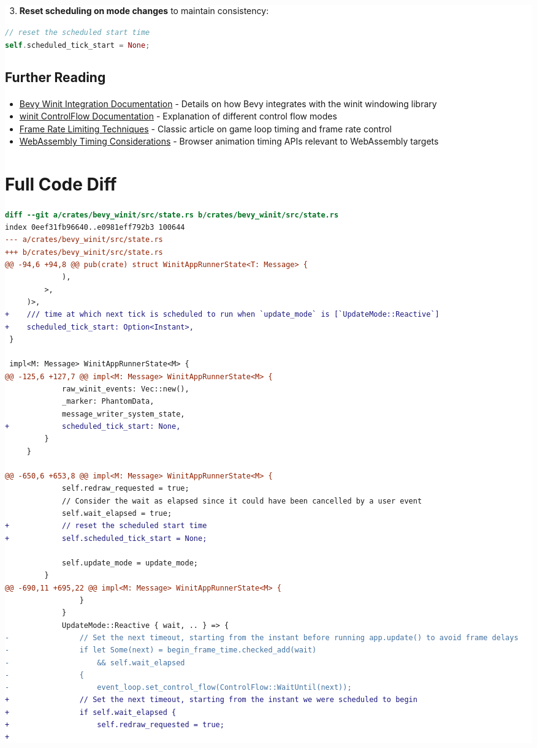 3. **Reset scheduling on mode changes** to maintain consistency:
```rust
// reset the scheduled start time
self.scheduled_tick_start = None;
```

## Further Reading

- [Bevy Winit Integration Documentation](https://docs.rs/bevy_winit/latest/bevy_winit/) - Details on how Bevy integrates with the winit windowing library
- [winit ControlFlow Documentation](https://docs.rs/winit/latest/winit/event_loop/enum.ControlFlow.html) - Explanation of different control flow modes
- [Frame Rate Limiting Techniques](https://gafferongames.com/post/fix_your_timestep/) - Classic article on game loop timing and frame rate control
- [WebAssembly Timing Considerations](https://developer.mozilla.org/en-US/docs/Web/API/Window/requestAnimationFrame) - Browser animation timing APIs relevant to WebAssembly targets

# Full Code Diff
```diff
diff --git a/crates/bevy_winit/src/state.rs b/crates/bevy_winit/src/state.rs
index 0eef31fb96640..e0981eff792b3 100644
--- a/crates/bevy_winit/src/state.rs
+++ b/crates/bevy_winit/src/state.rs
@@ -94,6 +94,8 @@ pub(crate) struct WinitAppRunnerState<T: Message> {
             ),
         >,
     )>,
+    /// time at which next tick is scheduled to run when `update_mode` is [`UpdateMode::Reactive`]
+    scheduled_tick_start: Option<Instant>,
 }
 
 impl<M: Message> WinitAppRunnerState<M> {
@@ -125,6 +127,7 @@ impl<M: Message> WinitAppRunnerState<M> {
             raw_winit_events: Vec::new(),
             _marker: PhantomData,
             message_writer_system_state,
+            scheduled_tick_start: None,
         }
     }
 
@@ -650,6 +653,8 @@ impl<M: Message> WinitAppRunnerState<M> {
             self.redraw_requested = true;
             // Consider the wait as elapsed since it could have been cancelled by a user event
             self.wait_elapsed = true;
+            // reset the scheduled start time
+            self.scheduled_tick_start = None;
 
             self.update_mode = update_mode;
         }
@@ -690,11 +695,22 @@ impl<M: Message> WinitAppRunnerState<M> {
                 }
             }
             UpdateMode::Reactive { wait, .. } => {
-                // Set the next timeout, starting from the instant before running app.update() to avoid frame delays
-                if let Some(next) = begin_frame_time.checked_add(wait)
-                    && self.wait_elapsed
-                {
-                    event_loop.set_control_flow(ControlFlow::WaitUntil(next));
+                // Set the next timeout, starting from the instant we were scheduled to begin
+                if self.wait_elapsed {
+                    self.redraw_requested = true;
+
```